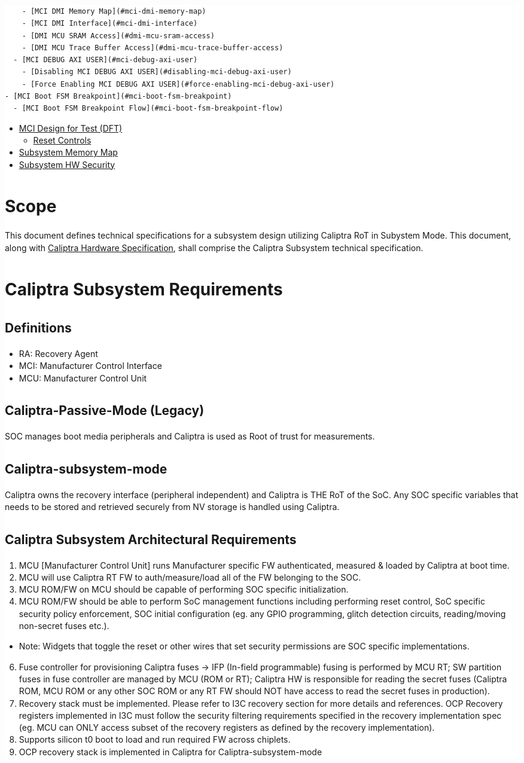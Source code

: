         - [MCI DMI Memory Map](#mci-dmi-memory-map)
        - [MCI DMI Interface](#mci-dmi-interface)
        - [DMI MCU SRAM Access](#dmi-mcu-sram-access)
        - [DMI MCU Trace Buffer Access](#dmi-mcu-trace-buffer-access)
      - [MCI DEBUG AXI USER](#mci-debug-axi-user)
        - [Disabling MCI DEBUG AXI USER](#disabling-mci-debug-axi-user)
        - [Force Enabling MCI DEBUG AXI USER](#force-enabling-mci-debug-axi-user)
    - [MCI Boot FSM Breakpoint](#mci-boot-fsm-breakpoint)
      - [MCI Boot FSM Breakpoint Flow](#mci-boot-fsm-breakpoint-flow)
  - [MCI Design for Test (DFT)](#mci-design-for-test-dft)
    - [Reset Controls](#reset-controls)
- [Subsystem Memory Map](#subsystem-memory-map)
- [Subsystem HW Security](#subsystem-hw-security)


# Scope

This document defines technical specifications for a subsystem design utilizing Caliptra RoT in Subystem Mode. This document, along with [Caliptra Hardware Specification](https://github.com/chipsalliance/caliptra-rtl/blob/main/docs/CaliptraHardwareSpecification.md), shall comprise the Caliptra Subsystem technical specification.


# Caliptra Subsystem Requirements
## Definitions
* RA: Recovery Agent
* MCI: Manufacturer Control Interface
* MCU: Manufacturer Control Unit
  
## Caliptra-Passive-Mode (Legacy)
SOC manages boot media peripherals and Caliptra is used as Root of trust for measurements.

## Caliptra-subsystem-mode 
Caliptra owns the recovery interface (peripheral independent) and Caliptra is THE RoT of the SoC. Any SOC specific variables that needs to be stored and retrieved securely from NV storage is handled using Caliptra.

## Caliptra Subsystem Architectural Requirements

1. MCU [Manufacturer Control Unit] runs Manufacturer specific FW authenticated, measured & loaded by Caliptra at boot time.
2. MCU will use Caliptra RT FW to auth/measure/load all of the FW belonging to the SOC.
3. MCU ROM/FW on MCU should be capable of performing SOC specific initialization.
4. MCU ROM/FW should be able to perform SoC management functions including performing reset control, SoC specific security policy enforcement, SOC initial configuration (eg. any GPIO programming, glitch detection circuits, reading/moving non-secret fuses etc.).
  * Note: Widgets that toggle the reset or other wires that set security permissions are SOC specific implementations.
6. Fuse controller for provisioning Caliptra fuses -> IFP (In-field programmable) fusing is performed by MCU RT; SW partition fuses in fuse controller are managed by MCU (ROM or RT); Caliptra HW is responsible for reading the secret fuses (Caliptra ROM, MCU ROM or any other SOC ROM or any RT FW should NOT have access to read the secret fuses in production).
7. Recovery stack must be implemented. Please refer to I3C recovery section for more details and references.
OCP Recovery registers implemented in I3C must follow the security filtering requirements specified in the recovery implementation spec (eg. MCU can ONLY access subset of the recovery registers as defined by the recovery implementation).
8. Supports silicon t0 boot to load and run required FW across chiplets.
9. OCP recovery stack is implemented in Caliptra for Caliptra-subsystem-mode